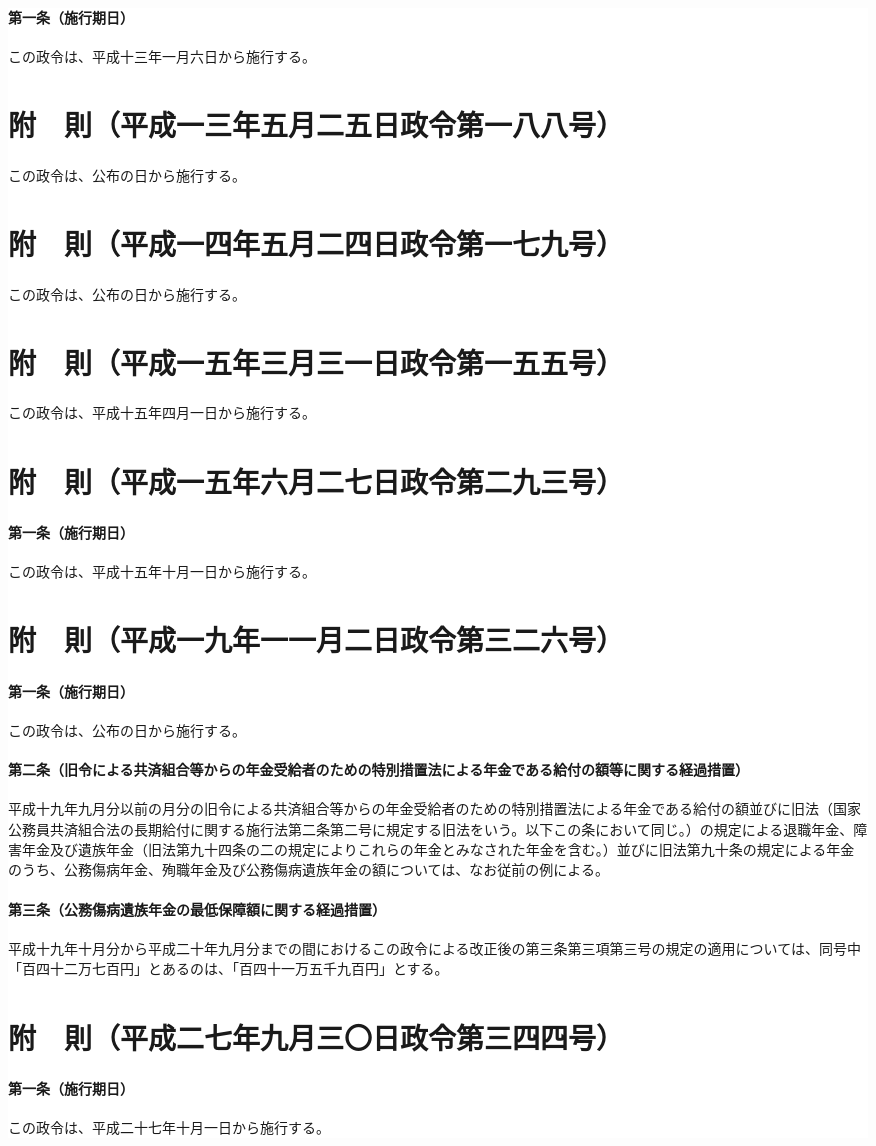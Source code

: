 #### 第一条（施行期日）
この政令は、平成十三年一月六日から施行する。
# 附　則（平成一三年五月二五日政令第一八八号）
この政令は、公布の日から施行する。
# 附　則（平成一四年五月二四日政令第一七九号）
この政令は、公布の日から施行する。
# 附　則（平成一五年三月三一日政令第一五五号）
この政令は、平成十五年四月一日から施行する。
# 附　則（平成一五年六月二七日政令第二九三号）
#### 第一条（施行期日）
この政令は、平成十五年十月一日から施行する。
# 附　則（平成一九年一一月二日政令第三二六号）
#### 第一条（施行期日）
この政令は、公布の日から施行する。
#### 第二条（旧令による共済組合等からの年金受給者のための特別措置法による年金である給付の額等に関する経過措置）
平成十九年九月分以前の月分の旧令による共済組合等からの年金受給者のための特別措置法による年金である給付の額並びに旧法（国家公務員共済組合法の長期給付に関する施行法第二条第二号に規定する旧法をいう。以下この条において同じ。）の規定による退職年金、障害年金及び遺族年金（旧法第九十四条の二の規定によりこれらの年金とみなされた年金を含む。）並びに旧法第九十条の規定による年金のうち、公務傷病年金、殉職年金及び公務傷病遺族年金の額については、なお従前の例による。
#### 第三条（公務傷病遺族年金の最低保障額に関する経過措置）
平成十九年十月分から平成二十年九月分までの間におけるこの政令による改正後の第三条第三項第三号の規定の適用については、同号中「百四十二万七百円」とあるのは、「百四十一万五千九百円」とする。
# 附　則（平成二七年九月三〇日政令第三四四号）
#### 第一条（施行期日）
この政令は、平成二十七年十月一日から施行する。
